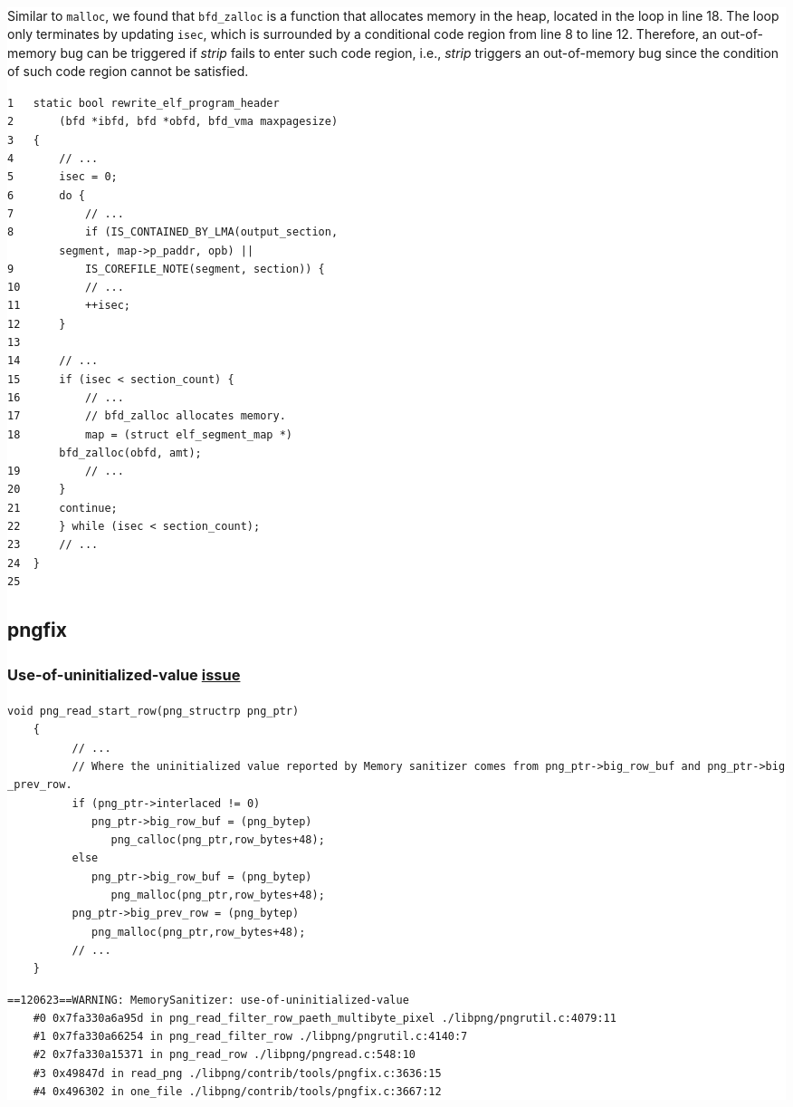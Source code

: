Similar to `malloc`, we found that `bfd_zalloc` is a function that allocates memory in the heap, located in the loop in line 18. The loop only terminates by updating `isec`, which is surrounded by a conditional code region from line 8 to line 12. Therefore, an out-of-memory bug can be triggered if *strip* fails to enter such code region, i.e., *strip* triggers an out-of-memory bug since the condition of such code region cannot be satisfied.
```
1   static bool rewrite_elf_program_header
2       (bfd *ibfd, bfd *obfd, bfd_vma maxpagesize)
3   {
4       // ...
5       isec = 0;
6       do {
7           // ...
8           if (IS_CONTAINED_BY_LMA(output_section,
        segment, map->p_paddr, opb) ||
9           IS_COREFILE_NOTE(segment, section)) {
10          // ...
11          ++isec;
12      }
13
14      // ...
15      if (isec < section_count) {
16          // ...
17          // bfd_zalloc allocates memory.
18          map = (struct elf_segment_map *)
        bfd_zalloc(obfd, amt);
19          // ...
20      }
21      continue;
22      } while (isec < section_count);
23      // ...
24  }
25
```


## pngfix
### Use-of-uninitialized-value [issue](https://github.com/glennrp/libpng/issues/424)
```
void png_read_start_row(png_structrp png_ptr) 
    {
          // ...
          // Where the uninitialized value reported by Memory sanitizer comes from png_ptr->big_row_buf and png_ptr->big_prev_row.
          if (png_ptr->interlaced != 0)
             png_ptr->big_row_buf = (png_bytep)
                png_calloc(png_ptr,row_bytes+48);
          else
             png_ptr->big_row_buf = (png_bytep)
                png_malloc(png_ptr,row_bytes+48);
          png_ptr->big_prev_row = (png_bytep)
             png_malloc(png_ptr,row_bytes+48);
          // ...
    }

```
```
==120623==WARNING: MemorySanitizer: use-of-uninitialized-value
    #0 0x7fa330a6a95d in png_read_filter_row_paeth_multibyte_pixel ./libpng/pngrutil.c:4079:11
    #1 0x7fa330a66254 in png_read_filter_row ./libpng/pngrutil.c:4140:7
    #2 0x7fa330a15371 in png_read_row ./libpng/pngread.c:548:10
    #3 0x49847d in read_png ./libpng/contrib/tools/pngfix.c:3636:15
    #4 0x496302 in one_file ./libpng/contrib/tools/pngfix.c:3667:12
```